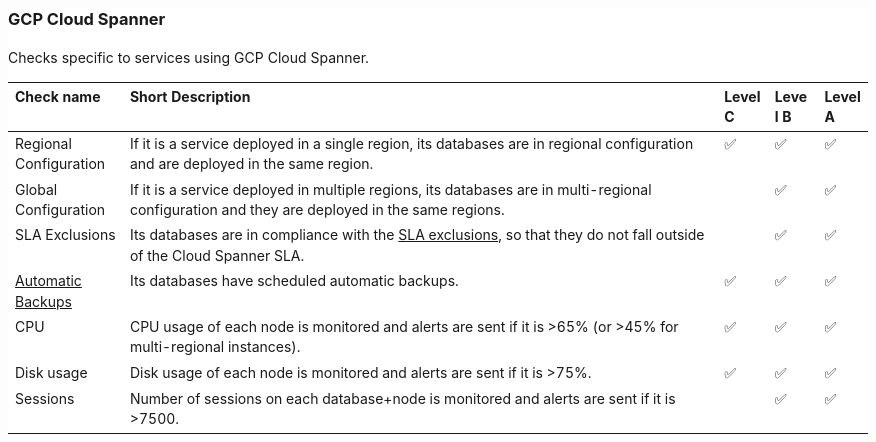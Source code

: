 ### GCP Cloud Spanner
Checks specific to services using GCP Cloud Spanner.

| Check name | Short Description  | Level C | Level B | Level A |
| :--------- | :----------------- | :------ | :------ | :------ |
| Regional Configuration | If it is a service deployed in a single region, its databases are in regional configuration and are deployed in the same region. | :white_check_mark: | :white_check_mark: | :white_check_mark: |
| Global Configuration | If it is a service deployed in multiple regions, its databases are in multi-regional configuration and they are deployed in the same regions. |  | :white_check_mark: | :white_check_mark: |
| SLA Exclusions | Its databases are in compliance with the [SLA exclusions](https://cloud.google.com/spanner/sla), so that they do not fall outside of the Cloud Spanner SLA. |  | :white_check_mark: | :white_check_mark: |
| [Automatic Backups](../concepts/automatic-backups.md) | Its databases have scheduled automatic backups. | :white_check_mark: | :white_check_mark: | :white_check_mark: |
| CPU | CPU usage of each node is monitored and alerts are sent if it is >65% (or >45% for multi-regional instances). | :white_check_mark: | :white_check_mark: | :white_check_mark: |
| Disk usage | Disk usage of each node is monitored and alerts are sent if it is >75%. | :white_check_mark: | :white_check_mark: | :white_check_mark: |
| Sessions | Number of sessions on each database+node is monitored and alerts are sent if it is >7500. |  | :white_check_mark: | :white_check_mark: |
